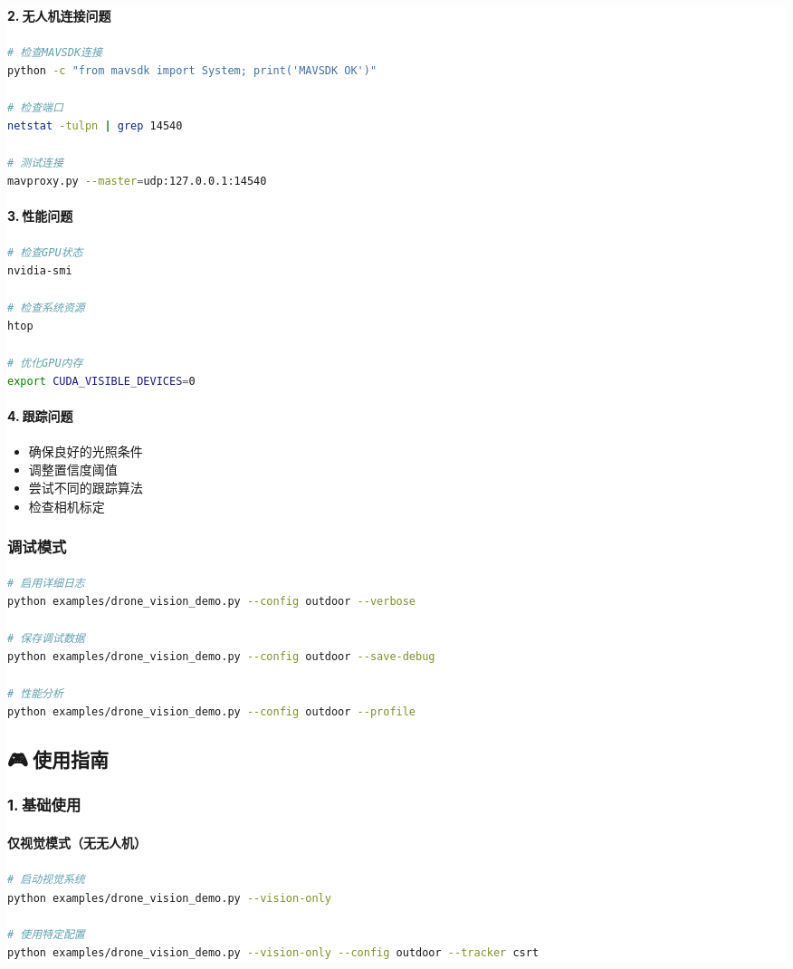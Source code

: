 #### 2. 无人机连接问题
```bash
# 检查MAVSDK连接
python -c "from mavsdk import System; print('MAVSDK OK')"

# 检查端口
netstat -tulpn | grep 14540

# 测试连接
mavproxy.py --master=udp:127.0.0.1:14540
```

#### 3. 性能问题
```bash
# 检查GPU状态
nvidia-smi

# 检查系统资源
htop

# 优化GPU内存
export CUDA_VISIBLE_DEVICES=0
```

#### 4. 跟踪问题
- 确保良好的光照条件
- 调整置信度阈值
- 尝试不同的跟踪算法
- 检查相机标定

### 调试模式

```bash
# 启用详细日志
python examples/drone_vision_demo.py --config outdoor --verbose

# 保存调试数据
python examples/drone_vision_demo.py --config outdoor --save-debug

# 性能分析
python examples/drone_vision_demo.py --config outdoor --profile
```

## 🎮 使用指南

### 1. 基础使用

#### 仅视觉模式（无无人机）
```bash
# 启动视觉系统
python examples/drone_vision_demo.py --vision-only

# 使用特定配置
python examples/drone_vision_demo.py --vision-only --config outdoor --tracker csrt
```
